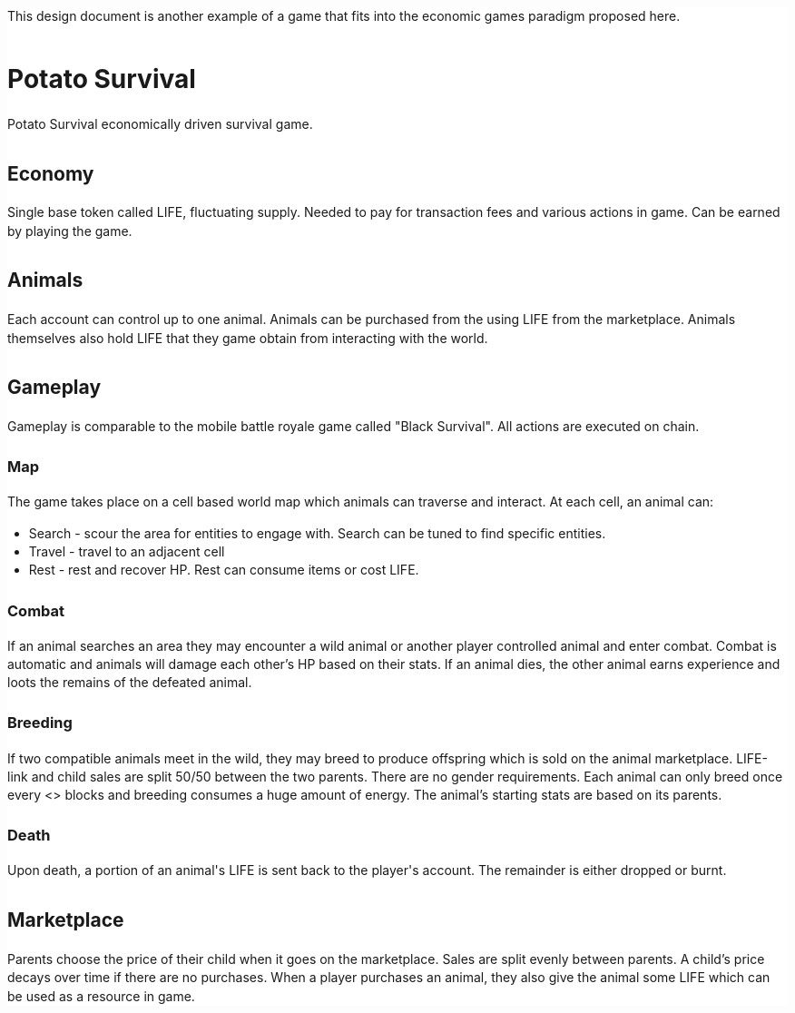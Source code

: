 This design document is another example of a game that fits into the economic games paradigm proposed here.

# Potato Survival
Potato Survival economically driven survival game.

## Economy
Single base token called LIFE, fluctuating supply. Needed to pay for transaction fees and various actions in game. Can be earned by playing the game.

## Animals
Each account can control up to one animal. Animals can be purchased from the using LIFE from the marketplace. Animals themselves also hold LIFE that they game obtain from interacting with the world.


## Gameplay
Gameplay is comparable to the mobile battle royale game called "Black Survival". All actions are executed on chain.

### Map
The game takes place on a cell based world map which animals can traverse and interact. At each cell, an animal can:
- Search - scour the area for entities to engage with. Search can be tuned to find specific entities.
- Travel - travel to an adjacent cell
- Rest - rest and recover HP. Rest can consume items or cost LIFE.

### Combat
If an animal searches an area they may encounter a wild animal or another player controlled animal and enter combat. Combat is automatic and animals will damage each other’s HP based on their stats. If an animal dies, the other animal earns experience and loots the remains of the defeated animal.

### Breeding
If two compatible animals meet in the wild, they may breed to produce offspring which is sold on the animal marketplace. LIFE-link and child sales are split 50/50 between the two parents. There are no gender requirements. Each animal can only breed once every <> blocks and breeding consumes a huge amount of energy. The animal’s starting stats are based on its parents.

### Death
Upon death, a portion of an animal's LIFE is sent back to the player's account. The remainder is either dropped or burnt.

## Marketplace
Parents choose the price of their child when it goes on the marketplace. Sales are split evenly between parents. A child’s price decays over time if there are no purchases. When a player purchases an animal, they also give the animal some LIFE which can be used as a resource in game.

